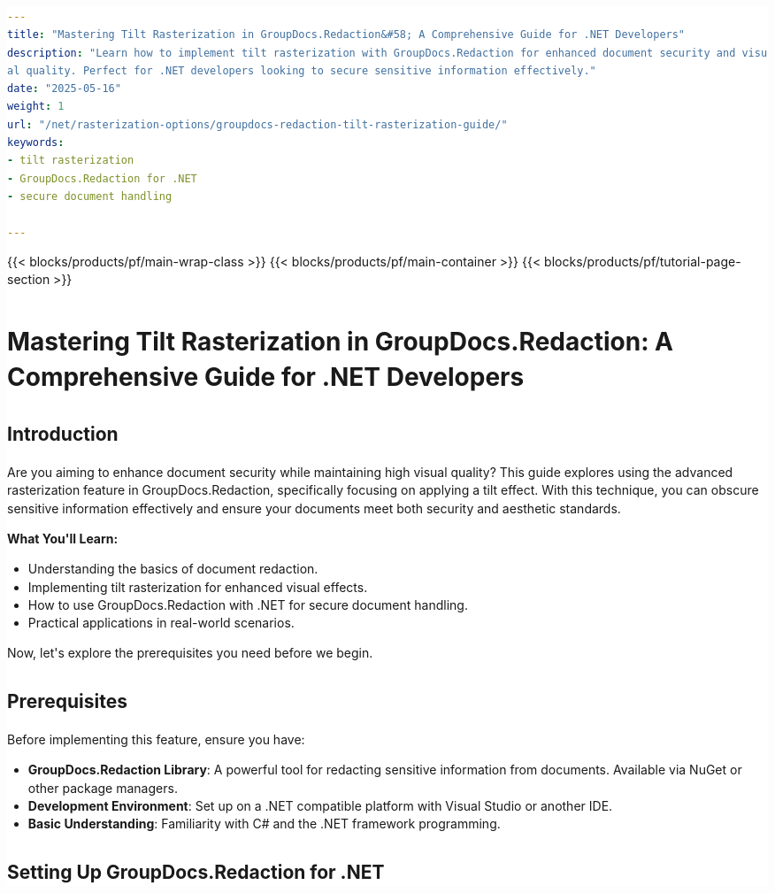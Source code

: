 ```yaml
---
title: "Mastering Tilt Rasterization in GroupDocs.Redaction&#58; A Comprehensive Guide for .NET Developers"
description: "Learn how to implement tilt rasterization with GroupDocs.Redaction for enhanced document security and visual quality. Perfect for .NET developers looking to secure sensitive information effectively."
date: "2025-05-16"
weight: 1
url: "/net/rasterization-options/groupdocs-redaction-tilt-rasterization-guide/"
keywords:
- tilt rasterization
- GroupDocs.Redaction for .NET
- secure document handling

---
```


{{< blocks/products/pf/main-wrap-class >}}
{{< blocks/products/pf/main-container >}}
{{< blocks/products/pf/tutorial-page-section >}}
# Mastering Tilt Rasterization in GroupDocs.Redaction: A Comprehensive Guide for .NET Developers

## Introduction

Are you aiming to enhance document security while maintaining high visual quality? This guide explores using the advanced rasterization feature in GroupDocs.Redaction, specifically focusing on applying a tilt effect. With this technique, you can obscure sensitive information effectively and ensure your documents meet both security and aesthetic standards.

**What You'll Learn:**
- Understanding the basics of document redaction.
- Implementing tilt rasterization for enhanced visual effects.
- How to use GroupDocs.Redaction with .NET for secure document handling.
- Practical applications in real-world scenarios.

Now, let's explore the prerequisites you need before we begin.

## Prerequisites

Before implementing this feature, ensure you have:
- **GroupDocs.Redaction Library**: A powerful tool for redacting sensitive information from documents. Available via NuGet or other package managers.
- **Development Environment**: Set up on a .NET compatible platform with Visual Studio or another IDE.
- **Basic Understanding**: Familiarity with C# and the .NET framework programming.

## Setting Up GroupDocs.Redaction for .NET
